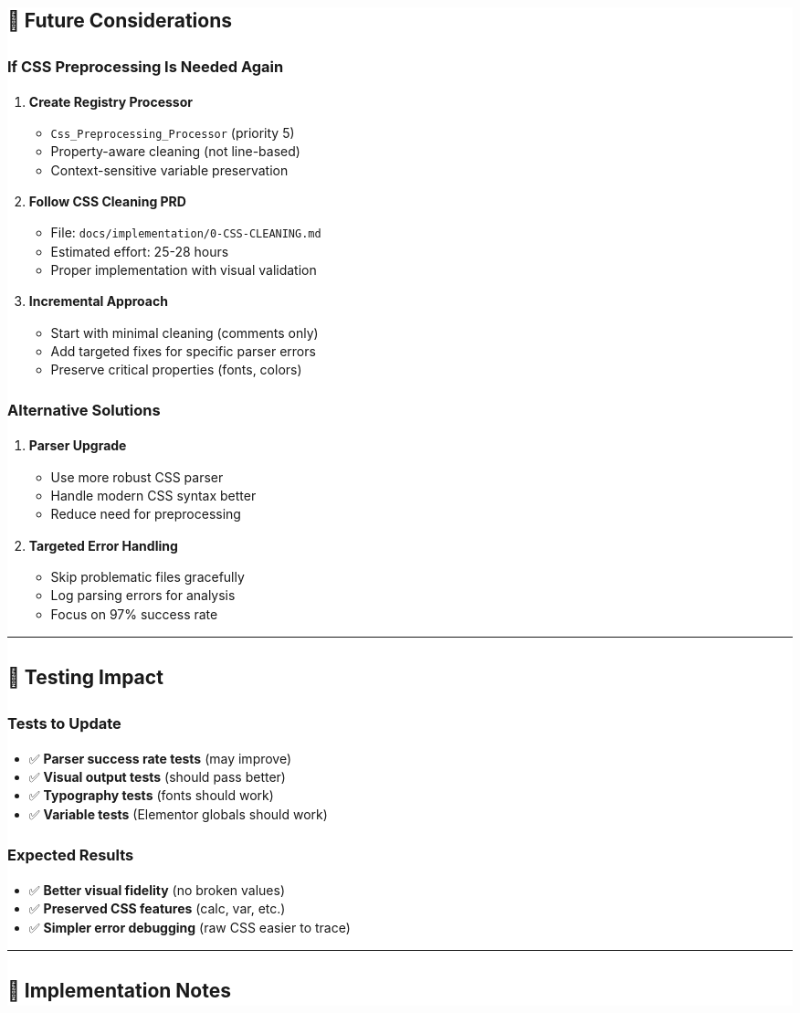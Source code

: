 
## 🔮 **Future Considerations**

### **If CSS Preprocessing Is Needed Again**

1. **Create Registry Processor**
   - `Css_Preprocessing_Processor` (priority 5)
   - Property-aware cleaning (not line-based)
   - Context-sensitive variable preservation

2. **Follow CSS Cleaning PRD**
   - File: `docs/implementation/0-CSS-CLEANING.md`
   - Estimated effort: 25-28 hours
   - Proper implementation with visual validation

3. **Incremental Approach**
   - Start with minimal cleaning (comments only)
   - Add targeted fixes for specific parser errors
   - Preserve critical properties (fonts, colors)

### **Alternative Solutions**

1. **Parser Upgrade**
   - Use more robust CSS parser
   - Handle modern CSS syntax better
   - Reduce need for preprocessing

2. **Targeted Error Handling**
   - Skip problematic files gracefully
   - Log parsing errors for analysis
   - Focus on 97% success rate

---

## 🧪 **Testing Impact**

### **Tests to Update**
- ✅ **Parser success rate tests** (may improve)
- ✅ **Visual output tests** (should pass better)
- ✅ **Typography tests** (fonts should work)
- ✅ **Variable tests** (Elementor globals should work)

### **Expected Results**
- ✅ **Better visual fidelity** (no broken values)
- ✅ **Preserved CSS features** (calc, var, etc.)
- ✅ **Simpler error debugging** (raw CSS easier to trace)

---

## 📝 **Implementation Notes**
